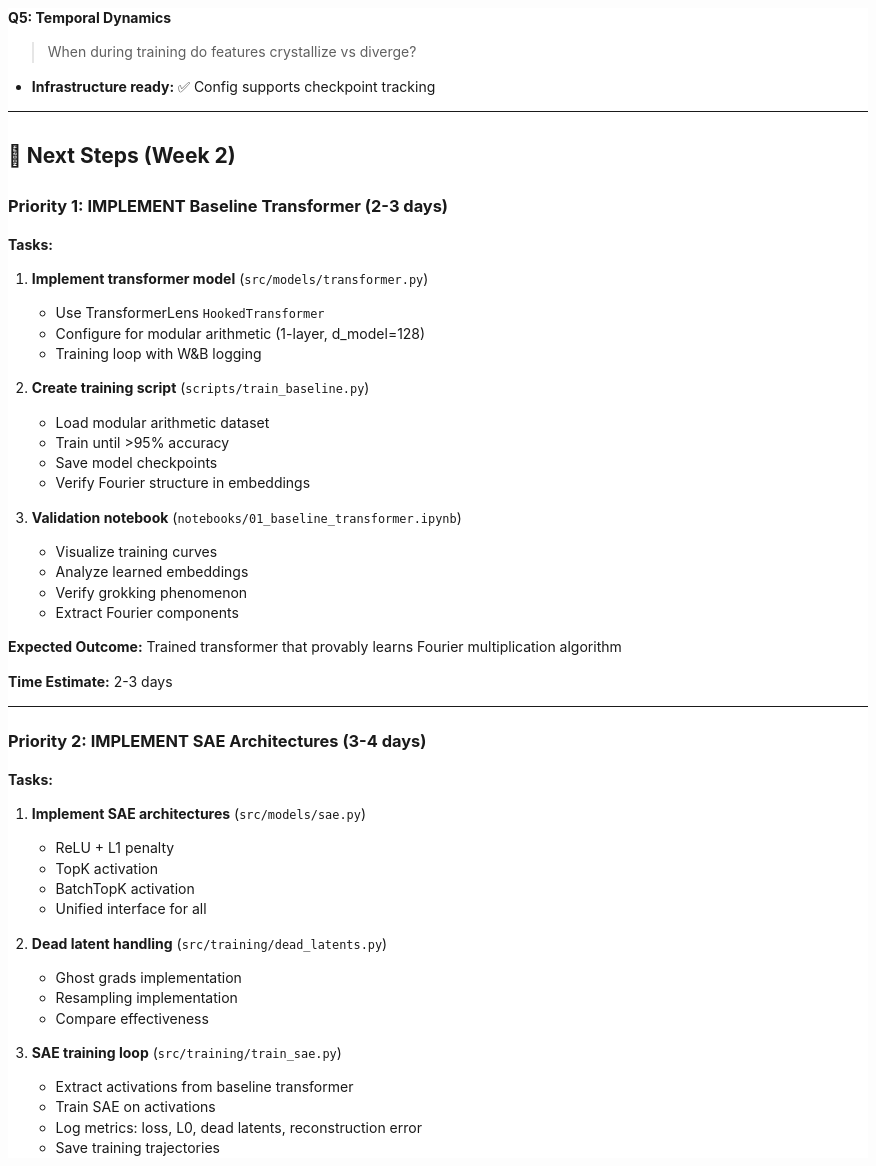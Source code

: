 **Q5: Temporal Dynamics**
> When during training do features crystallize vs diverge?
- **Infrastructure ready:** ✅ Config supports checkpoint tracking

---

## 🚀 Next Steps (Week 2)

### Priority 1: IMPLEMENT Baseline Transformer (2-3 days)

**Tasks:**
1. **Implement transformer model** (`src/models/transformer.py`)
   - Use TransformerLens `HookedTransformer`
   - Configure for modular arithmetic (1-layer, d_model=128)
   - Training loop with W&B logging

2. **Create training script** (`scripts/train_baseline.py`)
   - Load modular arithmetic dataset
   - Train until >95% accuracy
   - Save model checkpoints
   - Verify Fourier structure in embeddings

3. **Validation notebook** (`notebooks/01_baseline_transformer.ipynb`)
   - Visualize training curves
   - Analyze learned embeddings
   - Verify grokking phenomenon
   - Extract Fourier components

**Expected Outcome:** Trained transformer that provably learns Fourier multiplication algorithm

**Time Estimate:** 2-3 days

---

### Priority 2: IMPLEMENT SAE Architectures (3-4 days)

**Tasks:**
1. **Implement SAE architectures** (`src/models/sae.py`)
   - ReLU + L1 penalty
   - TopK activation
   - BatchTopK activation
   - Unified interface for all

2. **Dead latent handling** (`src/training/dead_latents.py`)
   - Ghost grads implementation
   - Resampling implementation
   - Compare effectiveness

3. **SAE training loop** (`src/training/train_sae.py`)
   - Extract activations from baseline transformer
   - Train SAE on activations
   - Log metrics: loss, L0, dead latents, reconstruction error
   - Save training trajectories
